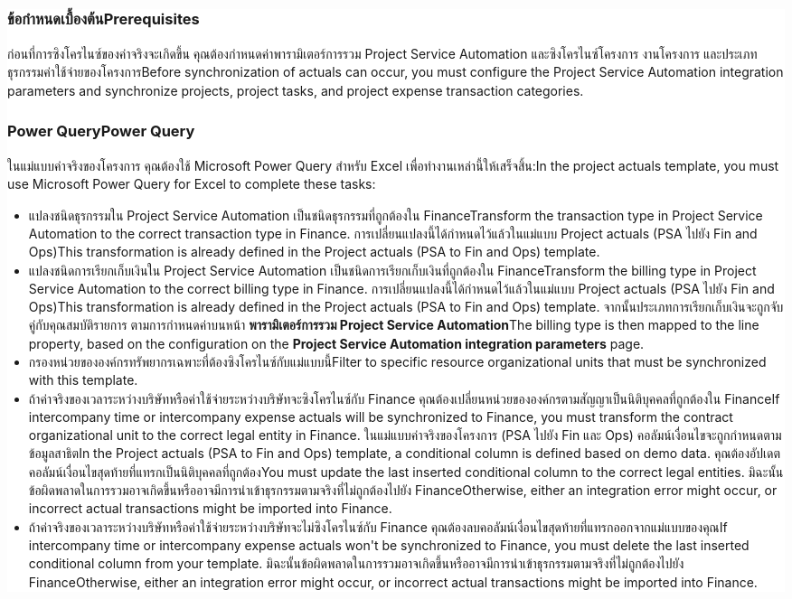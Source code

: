 ### <a name="prerequisites"></a><span data-ttu-id="3cf8f-137">ข้อกำหนดเบื้องต้น</span><span class="sxs-lookup"><span data-stu-id="3cf8f-137">Prerequisites</span></span>

<span data-ttu-id="3cf8f-138">ก่อนที่การซิงโครไนซ์ของค่าจริงจะเกิดขึ้น คุณต้องกำหนดค่าพารามิเตอร์การรวม Project Service Automation และซิงโครไนซ์โครงการ งานโครงการ และประเภทธุรกรรมค่าใช้จ่ายของโครงการ</span><span class="sxs-lookup"><span data-stu-id="3cf8f-138">Before synchronization of actuals can occur, you must configure the Project Service Automation integration parameters and synchronize projects, project tasks, and project expense transaction categories.</span></span>

### <a name="power-query"></a><span data-ttu-id="3cf8f-139">Power Query</span><span class="sxs-lookup"><span data-stu-id="3cf8f-139">Power Query</span></span>

<span data-ttu-id="3cf8f-140">ในแม่แบบค่าจริงของโครงการ คุณต้องใช้ Microsoft Power Query สำหรับ Excel เพื่อทำงานเหล่านี้ให้เสร็จสิ้น:</span><span class="sxs-lookup"><span data-stu-id="3cf8f-140">In the project actuals template, you must use Microsoft Power Query for Excel to complete these tasks:</span></span>

- <span data-ttu-id="3cf8f-141">แปลงชนิดธุรกรรมใน Project Service Automation เป็นชนิดธุรกรรมที่ถูกต้องใน Finance</span><span class="sxs-lookup"><span data-stu-id="3cf8f-141">Transform the transaction type in Project Service Automation to the correct transaction type in Finance.</span></span> <span data-ttu-id="3cf8f-142">การเปลี่ยนแปลงนี้ได้กำหนดไว้แล้วในแม่แบบ Project actuals (PSA ไปยัง Fin and Ops)</span><span class="sxs-lookup"><span data-stu-id="3cf8f-142">This transformation is already defined in the Project actuals (PSA to Fin and Ops) template.</span></span>
- <span data-ttu-id="3cf8f-143">แปลงชนิดการเรียกเก็บเงินใน Project Service Automation เป็นชนิดการเรียกเก็บเงินที่ถูกต้องใน Finance</span><span class="sxs-lookup"><span data-stu-id="3cf8f-143">Transform the billing type in Project Service Automation to the correct billing type in Finance.</span></span> <span data-ttu-id="3cf8f-144">การเปลี่ยนแปลงนี้ได้กำหนดไว้แล้วในแม่แบบ Project actuals (PSA ไปยัง Fin and Ops)</span><span class="sxs-lookup"><span data-stu-id="3cf8f-144">This transformation is already defined in the Project actuals (PSA to Fin and Ops) template.</span></span> <span data-ttu-id="3cf8f-145">จากนั้นประเภทการเรียกเก็บเงินจะถูกจับคู่กับคุณสมบัติรายการ ตามการกำหนดค่าบนหน้า **พารามิเตอร์การรวม Project Service Automation**</span><span class="sxs-lookup"><span data-stu-id="3cf8f-145">The billing type is then mapped to the line property, based on the configuration on the **Project Service Automation integration parameters** page.</span></span>
- <span data-ttu-id="3cf8f-146">กรองหน่วยขององค์กรทรัพยากรเฉพาะที่ต้องซิงโครไนซ์กับแม่แบบนี้</span><span class="sxs-lookup"><span data-stu-id="3cf8f-146">Filter to specific resource organizational units that must be synchronized with this template.</span></span>
- <span data-ttu-id="3cf8f-147">ถ้าค่าจริงของเวลาระหว่างบริษัทหรือค่าใช้จ่ายระหว่างบริษัทจะซิงโครไนซ์กับ Finance คุณต้องเปลี่ยนหน่วยขององค์กรตามสัญญาเป็นนิติบุคคลที่ถูกต้องใน Finance</span><span class="sxs-lookup"><span data-stu-id="3cf8f-147">If intercompany time or intercompany expense actuals will be synchronized to Finance, you must transform the contract organizational unit to the correct legal entity in Finance.</span></span> <span data-ttu-id="3cf8f-148">ในแม่แบบค่าจริงของโครงการ (PSA ไปยัง Fin และ Ops) คอลัมน์เงื่อนไขจะถูกกำหนดตามข้อมูลสาธิต</span><span class="sxs-lookup"><span data-stu-id="3cf8f-148">In the Project actuals (PSA to Fin and Ops) template, a conditional column is defined based on demo data.</span></span> <span data-ttu-id="3cf8f-149">คุณต้องอัปเดตคอลัมน์เงื่อนไขสุดท้ายที่แทรกเป็นนิติบุคคลที่ถูกต้อง</span><span class="sxs-lookup"><span data-stu-id="3cf8f-149">You must update the last inserted conditional column to the correct legal entities.</span></span> <span data-ttu-id="3cf8f-150">มิฉะนั้นข้อผิดพลาดในการรวมอาจเกิดขึ้นหรืออาจมีการนำเข้าธุรกรรมตามจริงที่ไม่ถูกต้องไปยัง Finance</span><span class="sxs-lookup"><span data-stu-id="3cf8f-150">Otherwise, either an integration error might occur, or incorrect actual transactions might be imported into Finance.</span></span>
- <span data-ttu-id="3cf8f-151">ถ้าค่าจริงของเวลาระหว่างบริษัทหรือค่าใช้จ่ายระหว่างบริษัทจะไม่ซิงโครไนซ์กับ Finance คุณต้องลบคอลัมน์เงื่อนไขสุดท้ายที่แทรกออกจากแม่แบบของคุณ</span><span class="sxs-lookup"><span data-stu-id="3cf8f-151">If intercompany time or intercompany expense actuals won't be synchronized to Finance, you must delete the last inserted conditional column from your template.</span></span> <span data-ttu-id="3cf8f-152">มิฉะนั้นข้อผิดพลาดในการรวมอาจเกิดขึ้นหรืออาจมีการนำเข้าธุรกรรมตามจริงที่ไม่ถูกต้องไปยัง Finance</span><span class="sxs-lookup"><span data-stu-id="3cf8f-152">Otherwise, either an integration error might occur, or incorrect actual transactions might be imported into Finance.</span></span>
